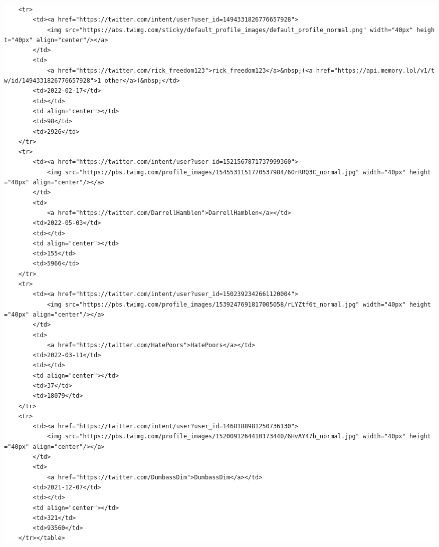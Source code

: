         <tr>
            <td><a href="https://twitter.com/intent/user?user_id=1494331826776657928">
                <img src="https://abs.twimg.com/sticky/default_profile_images/default_profile_normal.png" width="40px" height="40px" align="center"/></a>
            </td>
            <td>
                <a href="https://twitter.com/rick_freedom123">rick_freedom123</a>&nbsp;(<a href="https://api.memory.lol/v1/tw/id/1494331826776657928">1 other</a>)&nbsp;</td>
            <td>2022-02-17</td>
            <td></td>
            <td align="center"></td>
            <td>98</td>
            <td>2926</td>
        </tr>
        <tr>
            <td><a href="https://twitter.com/intent/user?user_id=1521567871737999360">
                <img src="https://pbs.twimg.com/profile_images/1545531151770537984/6OrRRQ3C_normal.jpg" width="40px" height="40px" align="center"/></a>
            </td>
            <td>
                <a href="https://twitter.com/DarrellHamblen">DarrellHamblen</a></td>
            <td>2022-05-03</td>
            <td></td>
            <td align="center"></td>
            <td>155</td>
            <td>5966</td>
        </tr>
        <tr>
            <td><a href="https://twitter.com/intent/user?user_id=1502392342661120004">
                <img src="https://pbs.twimg.com/profile_images/1539247691817005058/rLYZtf6t_normal.jpg" width="40px" height="40px" align="center"/></a>
            </td>
            <td>
                <a href="https://twitter.com/HatePoors">HatePoors</a></td>
            <td>2022-03-11</td>
            <td></td>
            <td align="center"></td>
            <td>37</td>
            <td>18079</td>
        </tr>
        <tr>
            <td><a href="https://twitter.com/intent/user?user_id=1468188981250736130">
                <img src="https://pbs.twimg.com/profile_images/1520091264410173440/6HvAY47b_normal.jpg" width="40px" height="40px" align="center"/></a>
            </td>
            <td>
                <a href="https://twitter.com/DumbassDim">DumbassDim</a></td>
            <td>2021-12-07</td>
            <td></td>
            <td align="center"></td>
            <td>321</td>
            <td>93560</td>
        </tr></table>
